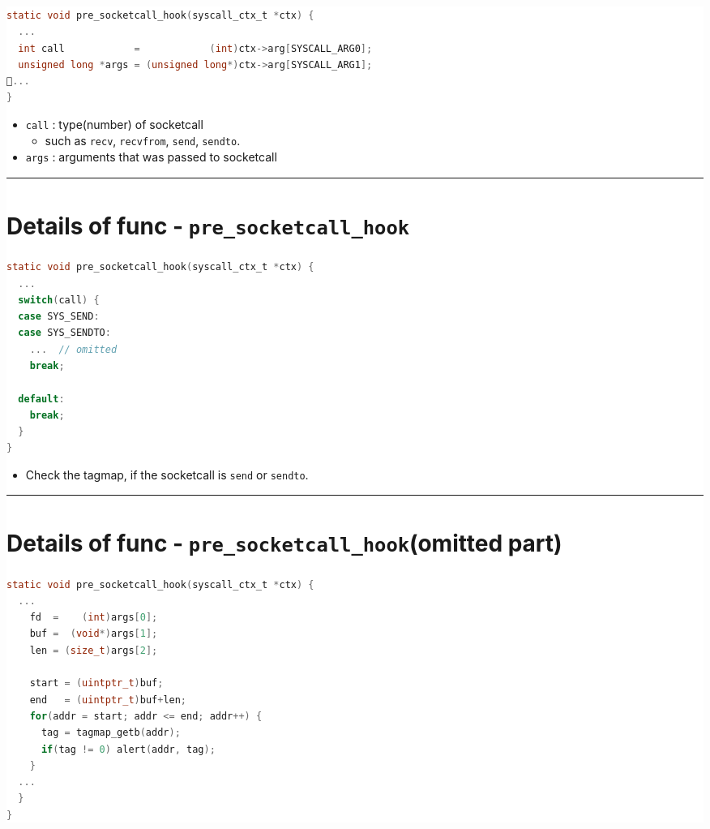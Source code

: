 ```c
static void pre_socketcall_hook(syscall_ctx_t *ctx) {
  ...
  int call            =            (int)ctx->arg[SYSCALL_ARG0];
  unsigned long *args = (unsigned long*)ctx->arg[SYSCALL_ARG1];
...
}
```

- `call` : type(number) of socketcall
  - such as `recv`, `recvfrom`, `send`, `sendto`.
- `args` : arguments that was passed to socketcall

---

# Details of func - `pre_socketcall_hook`

```c
static void pre_socketcall_hook(syscall_ctx_t *ctx) {
  ...
  switch(call) {
  case SYS_SEND:
  case SYS_SENDTO:
    ...  // omitted
    break;

  default:
    break;
  }
}
```

- Check the tagmap, if the socketcall is `send` or `sendto`.

---

# Details of func - `pre_socketcall_hook`(omitted part)

```c
static void pre_socketcall_hook(syscall_ctx_t *ctx) {
  ...
    fd  =    (int)args[0];
    buf =  (void*)args[1];
    len = (size_t)args[2];

    start = (uintptr_t)buf;
    end   = (uintptr_t)buf+len;
    for(addr = start; addr <= end; addr++) {
      tag = tagmap_getb(addr);
      if(tag != 0) alert(addr, tag);
    }
  ...
  }
}
```
